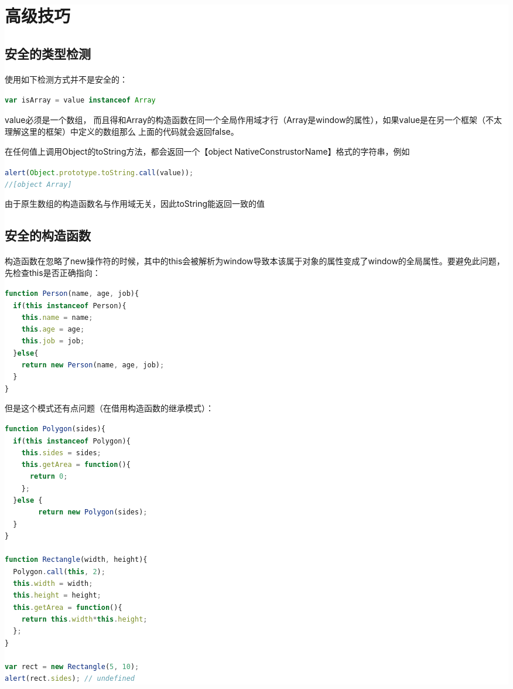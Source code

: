 # 高级技巧

## 安全的类型检测

使用如下检测方式并不是安全的：

```js
var isArray = value instanceof Array
```

value必须是一个数组， 而且得和Array的构造函数在同一个全局作用域才行（Array是window的属性），如果value是在另一个框架（不太理解这里的框架）中定义的数组那么 上面的代码就会返回false。

在任何值上调用Object的toString方法，都会返回一个【object NativeConstrustorName】格式的字符串，例如

```js
alert(Object.prototype.toString.call(value));
//[object Array]
```

由于原生数组的构造函数名与作用域无关，因此toString能返回一致的值

## 安全的构造函数

构造函数在忽略了new操作符的时候，其中的this会被解析为window导致本该属于对象的属性变成了window的全局属性。要避免此问题，先检查this是否正确指向：

```js
function Person(name, age, job){
  if(this instanceof Person){
    this.name = name;
    this.age = age;
    this.job = job;
  }else{
    return new Person(name, age, job);
  }
}
```

但是这个模式还有点问题（在借用构造函数的继承模式）：

```js
function Polygon(sides){
  if(this instanceof Polygon){
    this.sides = sides;
    this.getArea = function(){
      return 0;
    };
  }else {
		return new Polygon(sides);
  }
}

function Rectangle(width, height){
  Polygon.call(this, 2);
  this.width = width;
  this.height = height;
  this.getArea = function(){
    return this.width*this.height;
  };
}

var rect = new Rectangle(5, 10);
alert(rect.sides); // undefined
```
